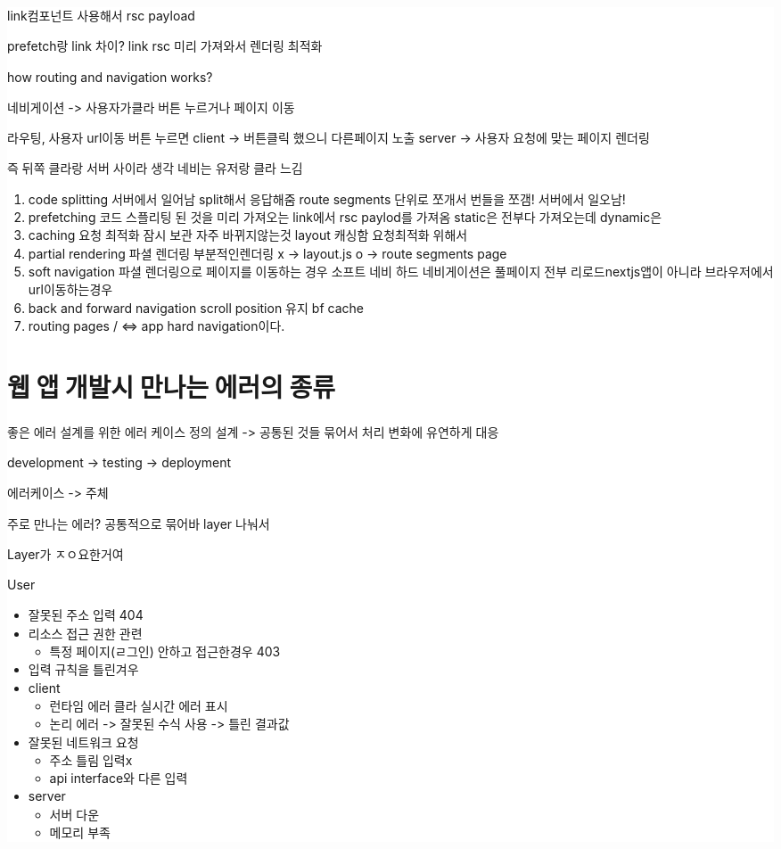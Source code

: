 link컴포넌트 사용해서 rsc payload

prefetch랑 link 차이?
link rsc 미리 가져와서 렌더링 최적화

how routing and navigation works?

네비게이션 -> 사용자가클라 버튼 누르거나 페이지 이동

라우팅, 사용자 url이동 버튼 누르면
client -> 버튼클릭 했으니 다른페이지 노출
server -> 사용자 요청에 맞는 페이지 렌더링

즉 뒤쪽 클라랑 서버 사이라 생각
네비는 유저랑 클라 느김

1. code splitting
   서버에서 일어남 split해서 응답해줌 route segments 단위로 쪼개서 번들을 쪼갬! 서버에서 일오남!
2. prefetching
   코드 스플리팅 된 것을 미리 가져오는 link에서 rsc paylod를 가져옴
   static은 전부다 가져오는데 dynamic은
3. caching
   요청 최적화 잠시 보관 자주 바뀌지않는것
   layout 캐싱함 요청최적화 위해서
4. partial rendering
   파셜 렌더링 부분적인렌더링
   x -> layout.js
   o -> route segments page
5. soft navigation
   파셜 렌더링으로 페이지를 이동하는 경우 소프트 네비
   하드 네비게이션은 풀페이지 전부 리로드nextjs앱이 아니라 브라우저에서 url이동하는경우
6. back and forward navigation
   scroll position 유지
   bf cache
7. routing pages / <=> app
   hard navigation이다.

# 웹 앱 개발시 만나는 에러의 종류

좋은 에러 설계를 위한 에러 케이스 정의
설계 -> 공통된 것들 묶어서 처리
변화에 유연하게 대응

development -> testing -> deployment

에러케이스 -> 주체

주로 만나는 에러? 공통적으로 묶어바
layer 나눠서

Layer가 ㅈㅇ요한거여

User

- 잘못된 주소 입력 404
- 리소스 접근 권한 관련
  - 특정 페이지(ㄹ그인) 안하고 접근한경우 403
- 입력 규칙을 틀린겨우
- client
  - 런타임 에러 클라 실시간 에러 표시
  - 논리 에러 -> 잘못된 수식 사용 -> 틀린 결과값
- 잘못된 네트워크 요청
  - 주소 틀림 입력x
  - api interface와 다른 입력
- server
  - 서버 다운
  - 메모리 부족
